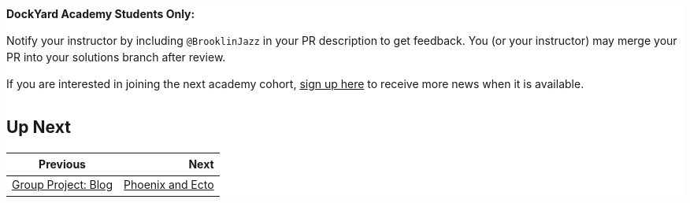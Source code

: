 **DockYard Academy Students Only:**

Notify your instructor by including `@BrooklinJazz` in your PR description to get feedback.
You (or your instructor) may merge your PR into your solutions branch after review.

If you are interested in joining the next academy cohort, [sign up here](https://academy.dockyard.com/) to receive more news when it is available.

## Up Next

| Previous                                                      | Next                                                   |
| ------------------------------------------------------------- | -----------------------------------------------------: |
| [Group Project: Blog](../exercises/group_project_blog.livemd) | [Phoenix and Ecto](../reading/phoenix_and_ecto.livemd) |

